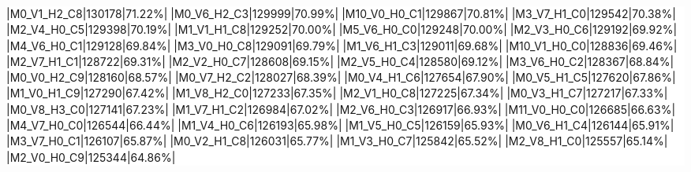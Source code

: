 |M0_V1_H2_C8|130178|71.22%|
|M0_V6_H2_C3|129999|70.99%|
|M10_V0_H0_C1|129867|70.81%|
|M3_V7_H1_C0|129542|70.38%|
|M2_V4_H0_C5|129398|70.19%|
|M1_V1_H1_C8|129252|70.00%|
|M5_V6_H0_C0|129248|70.00%|
|M2_V3_H0_C6|129192|69.92%|
|M4_V6_H0_C1|129128|69.84%|
|M3_V0_H0_C8|129091|69.79%|
|M1_V6_H1_C3|129011|69.68%|
|M10_V1_H0_C0|128836|69.46%|
|M2_V7_H1_C1|128722|69.31%|
|M2_V2_H0_C7|128608|69.15%|
|M2_V5_H0_C4|128580|69.12%|
|M3_V6_H0_C2|128367|68.84%|
|M0_V0_H2_C9|128160|68.57%|
|M0_V7_H2_C2|128027|68.39%|
|M0_V4_H1_C6|127654|67.90%|
|M0_V5_H1_C5|127620|67.86%|
|M1_V0_H1_C9|127290|67.42%|
|M1_V8_H2_C0|127233|67.35%|
|M2_V1_H0_C8|127225|67.34%|
|M0_V3_H1_C7|127217|67.33%|
|M0_V8_H3_C0|127141|67.23%|
|M1_V7_H1_C2|126984|67.02%|
|M2_V6_H0_C3|126917|66.93%|
|M11_V0_H0_C0|126685|66.63%|
|M4_V7_H0_C0|126544|66.44%|
|M1_V4_H0_C6|126193|65.98%|
|M1_V5_H0_C5|126159|65.93%|
|M0_V6_H1_C4|126144|65.91%|
|M3_V7_H0_C1|126107|65.87%|
|M0_V2_H1_C8|126031|65.77%|
|M1_V3_H0_C7|125842|65.52%|
|M2_V8_H1_C0|125557|65.14%|
|M2_V0_H0_C9|125344|64.86%|